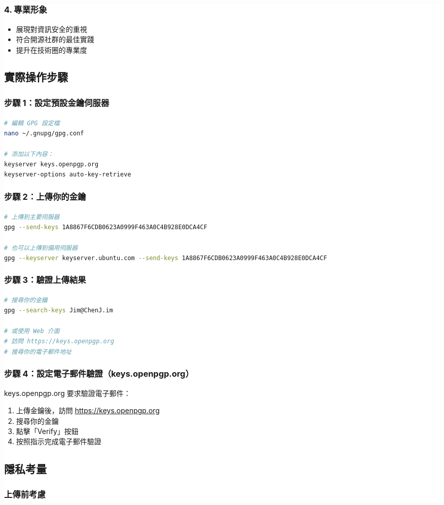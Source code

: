 ### 4. 專業形象

- 展現對資訊安全的重視
- 符合開源社群的最佳實踐
- 提升在技術圈的專業度

## 實際操作步驟

### 步驟 1：設定預設金鑰伺服器

```bash
# 編輯 GPG 設定檔
nano ~/.gnupg/gpg.conf

# 添加以下內容：
keyserver keys.openpgp.org
keyserver-options auto-key-retrieve
```

### 步驟 2：上傳你的金鑰

```bash
# 上傳到主要伺服器
gpg --send-keys 1A8867F6CDB0623A0999F463A0C4B928E0DCA4CF

# 也可以上傳到備用伺服器
gpg --keyserver keyserver.ubuntu.com --send-keys 1A8867F6CDB0623A0999F463A0C4B928E0DCA4CF
```

### 步驟 3：驗證上傳結果

```bash
# 搜尋你的金鑰
gpg --search-keys Jim@ChenJ.im

# 或使用 Web 介面
# 訪問 https://keys.openpgp.org
# 搜尋你的電子郵件地址
```

### 步驟 4：設定電子郵件驗證（keys.openpgp.org）

keys.openpgp.org 要求驗證電子郵件：

1. 上傳金鑰後，訪問 <https://keys.openpgp.org>
2. 搜尋你的金鑰
3. 點擊「Verify」按鈕
4. 按照指示完成電子郵件驗證

## 隱私考量

### 上傳前考慮
